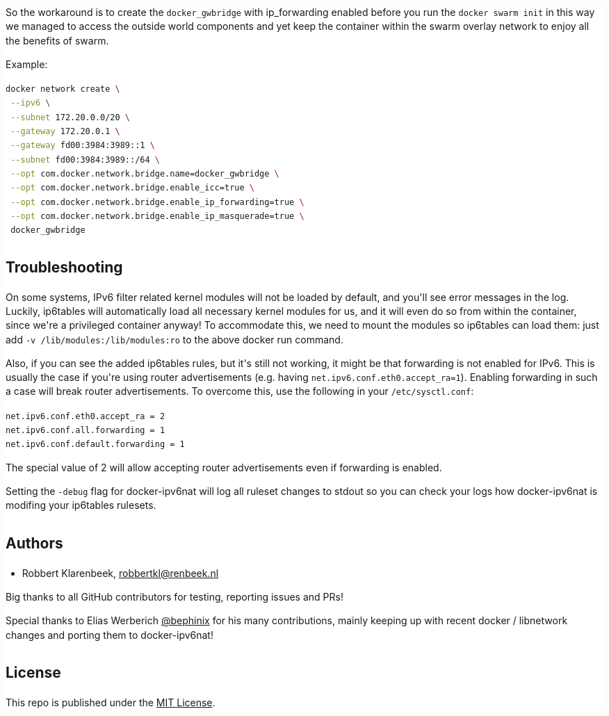 So the workaround is to create the `docker_gwbridge` with ip_forwarding enabled before you run the `docker swarm init`
in this way we managed to access the outside world components and yet keep the container within the swarm overlay network to enjoy all the benefits of swarm.

Example:
```bash
docker network create \
 --ipv6 \
 --subnet 172.20.0.0/20 \
 --gateway 172.20.0.1 \
 --gateway fd00:3984:3989::1 \
 --subnet fd00:3984:3989::/64 \
 --opt com.docker.network.bridge.name=docker_gwbridge \
 --opt com.docker.network.bridge.enable_icc=true \
 --opt com.docker.network.bridge.enable_ip_forwarding=true \
 --opt com.docker.network.bridge.enable_ip_masquerade=true \
 docker_gwbridge
```

## Troubleshooting

On some systems, IPv6 filter related kernel modules will not be loaded by default, and you'll see error messages in the log.
Luckily, ip6tables will automatically load all necessary kernel modules for us, and it will even do so from within the container, since we're a privileged container anyway!
To accommodate this, we need to mount the modules so ip6tables can load them: just add `-v /lib/modules:/lib/modules:ro` to the above docker run command.

Also, if you can see the added ip6tables rules, but it's still not working, it might be that forwarding is not enabled for IPv6.
This is usually the case if you're using router advertisements (e.g. having `net.ipv6.conf.eth0.accept_ra=1`).
Enabling forwarding in such a case will break router advertisements. To overcome this, use the following in your `/etc/sysctl.conf`:

```
net.ipv6.conf.eth0.accept_ra = 2
net.ipv6.conf.all.forwarding = 1
net.ipv6.conf.default.forwarding = 1
```

The special value of 2 will allow accepting router advertisements even if forwarding is enabled.

Setting the `-debug` flag for docker-ipv6nat will log all ruleset changes to stdout so you can check your logs how docker-ipv6nat is modifing your ip6tables rulesets.

## Authors

* Robbert Klarenbeek, <robbertkl@renbeek.nl>

Big thanks to all GitHub contributors for testing, reporting issues and PRs!

Special thanks to Elias Werberich [@bephinix](https://github.com/bephinix) for his many contributions, mainly keeping up with recent docker / libnetwork changes and porting them to docker-ipv6nat!

## License

This repo is published under the [MIT License](http://www.opensource.org/licenses/mit-license.php).
